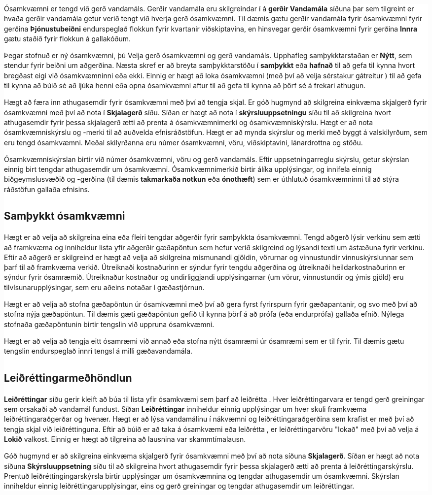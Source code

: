 Ósamkvæmni er tengd við gerð vandamáls. Gerðir vandamála eru skilgreindar í á **gerðir Vandamála** síðuna þar sem tilgreint er hvaða gerðir vandamála getur verið tengt við hverja gerð ósamkvæmni. Til dæmis gætu gerðir vandamála fyrir ósamkvæmni fyrir gerðina **Þjónustubeiðni** endurspeglað flokkun fyrir kvartanir viðskiptavina, en hinsvegar gerðir ósamkvæmni fyrir gerðina **Innra** gætu staðið fyrir flokkun á gallakóðum. 

Þegar stofnuð er ný ósamkvæmni, þú Velja gerð ósamkvæmni og gerð vandamáls. Upphafleg samþykktarstaðan er **Nýtt**, sem stendur fyrir beiðni um aðgerðina. Næsta skref er að breyta samþykktarstöðu í **samþykkt** eða **hafnað** til að gefa til kynna hvort bregðast eigi við ósamkvæmninni eða ekki. Einnig er hægt að loka ósamkvæmni (með því að velja sérstakur gátreitur ) til að gefa til kynna að búið sé að ljúka henni eða opna ósamkvæmni aftur til að gefa til kynna að þörf sé á frekari athugun. 

Hægt að færa inn athugasemdir fyrir ósamkvæmni með því að tengja skjal. Er góð hugmynd að skilgreina einkvæma skjalgerð fyrir ósamkvæmni með því að nota í **Skjalagerð** síðu. Síðan er hægt að nota í **skýrsluuppsetningu** síðu til að skilgreina hvort athugasemdir fyrir þessa skjalagerð ætti að prenta á ósamkvæmnimerki og ósamkvæmniskýrslu. Hægt er að nota ósamkvæmniskýrslu og -merki til að auðvelda efnisráðstöfun. Hægt er að mynda skýrslur og merki með byggt á valskilyrðum, sem eru tengd ósamkvæmni. Meðal skilyrðanna eru númer ósamkvæmni, vöru, viðskiptavini, lánardrottna og stöðu. 

Ósamkvæmniskýrslan birtir við númer ósamkvæmni, vöru og gerð vandamáls. Eftir uppsetningarreglu skýrslu, getur skýrslan einnig birt tengdar athugasemdir um ósamkvæmni. Ósamkvæmnimerkið birtir álíka upplýsingar, og innifela einnig biðgeymslusvæðið og -gerðina (til dæmis **takmarkaða notkun** eða **ónothæft**) sem er úthlutuð ósamkvæmninni til að stýra ráðstöfun gallaða efnisins.

## <a name="approved-nonconformance"></a>Samþykkt ósamkvæmni
Hægt er að velja að skilgreina eina eða fleiri tengdar aðgerðir fyrir samþykkta ósamkvæmni. Tengd aðgerð lýsir verkinu sem ætti að framkvæma og inniheldur lista yfir aðgerðir gæðapöntun sem hefur verið skilgreind og lýsandi texti um ástæðuna fyrir verkinu. Eftir að aðgerð er skilgreind er hægt að velja að skilgreina mismunandi gjöldin, vörurnar og vinnustundir vinnuskýrslunnar sem þarf til að framkvæma verkið. Útreiknaði kostnaðurinn er sýndur fyrir tengdu aðgerðina og útreiknaði heildarkostnaðurinn er sýndur fyrir ósamræmið. Útreiknaður kostnaður og undirliggjandi upplýsingarnar (um vörur, vinnustundir og ýmis gjöld) eru tilvísunarupplýsingar, sem eru aðeins notaðar í gæðastjórnun. 

Hægt er að velja að stofna gæðapöntun úr ósamkvæmni með því að gera fyrst fyrirspurn fyrir gæðapantanir, og svo með því að stofna nýja gæðapöntun. Til dæmis gæti gæðapöntun gefið til kynna þörf á að prófa (eða endurprófa) gallaða efnið. Nýlega stofnaða gæðapöntunin birtir tengslin við uppruna ósamkvæmni. 

Hægt er að velja að tengja eitt ósamræmi við annað eða stofna nýtt ósamræmi úr ósamræmi sem er til fyrir. Til dæmis gætu tengslin endurspeglað innri tengsl á milli gæðavandamála.

## <a name="correction-handling"></a>Leiðréttingarmeðhöndlun
**Leiðréttingar** síðu gerir kleift að búa til lista yfir ósamkvæmi sem þarf að leiðrétta . Hver leiðréttingarvara er tengd gerð greiningar sem orsakaði að vandamál fundust. Síðan **Leiðréttingar** inniheldur einnig upplýsingar um hver skuli framkvæma leiðréttingaraðgerðar og hvenær. Hægt er að lýsa vandamálinu í nákvæmni og leiðréttingaraðgerðina sem krafist er með því að tengja skjal við leiðréttinguna. Eftir að búið er að taka á ósamkvæmi eða leiðrétta , er leiðréttingarvöru "lokað" með því að velja á **Lokið** valkost. Einnig er hægt að tilgreina að lausnina var skammtímalausn. 

Góð hugmynd er að skilgreina einkvæma skjalgerð fyrir ósamkvæmni með því að nota síðuna **Skjalagerð**. Síðan er hægt að nota síðuna **Skýrsluuppsetning** síðu til að skilgreina hvort athugasemdir fyrir þessa skjalagerð ætti að prenta á leiðréttingarskýrslu. Prentuð leiðréttingingarskýrsla birtir upplýsingar um ósamkvæmnina og tengdar athugasemdir um ósamkvæmni. Skýrslan inniheldur einnig leiðréttingarupplýsingar, eins og gerð greiningar og tengdar athugasemdir um leiðréttingar.
